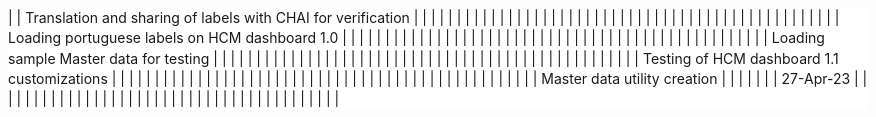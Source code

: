 |                                             | Translation and sharing of labels with CHAI for verification                                                                                                                                                                         |                        |                            |             |              |                      |                       |                            |                 |                                                                                                                                                         |       |        |        |        |       |        |        |        |        |        |        |                                                                                                          |       |        |        |        |       |       |                   |        |        |       |        |        |        |       |        |        |        |        |       |        |        |        |       |        |        |        |
|                                             | Loading portuguese labels on HCM dashboard 1.0                                                                                                                                                                                       |                        |                            |             |              |                      |                       |                            |                 |                                                                                                                                                         |       |        |        |        |       |        |        |        |        |        |        |                                                                                                          |       |        |        |        |       |       |                   |        |        |       |        |        |        |       |        |        |        |        |       |        |        |        |       |        |        |        |
|                                             | Loading sample Master data for testing                                                                                                                                                                                               |                        |                            |             |              |                      |                       |                            |                 |                                                                                                                                                         |       |        |        |        |       |        |        |        |        |        |        |                                                                                                          |       |        |        |        |       |       |                   |        |        |       |        |        |        |       |        |        |        |        |       |        |        |        |       |        |        |        |
|                                             | Testing of HCM dashboard 1.1 customizations                                                                                                                                                                                          |                        |                            |             |              |                      |                       |                            |                 |                                                                                                                                                         |       |        |        |        |       |        |        |        |        |        |        |                                                                                                          |       |        |        |        |       |       |                   |        |        |       |        |        |        |       |        |        |        |        |       |        |        |        |       |        |        |        |
|                                             | Master data utility creation                                                                                                                                                                                                         |                        |                            |             |              |                      |                       | 27-Apr-23                  |                 |                                                                                                                                                         |       |        |        |        |       |        |        |        |        |        |        |                                                                                                          |       |        |        |        |       |       |                   |        |        |       |        |        |        |       |        |        |        |        |       |        |        |        |       |        |        |        |